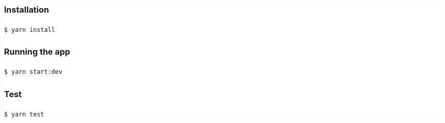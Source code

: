 ### Installation

```
$ yarn install
```

### Running the app

```
$ yarn start:dev
```

### Test
```
$ yarn test
```
